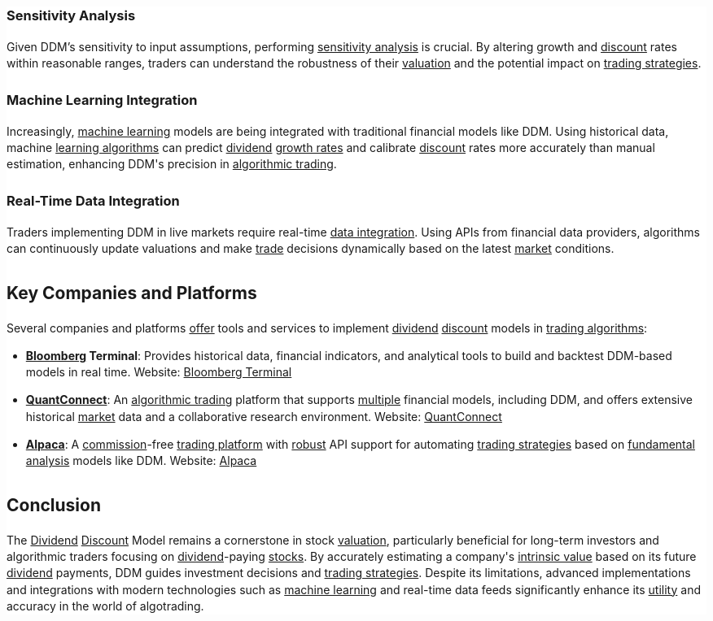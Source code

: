 ### Sensitivity Analysis

Given DDM’s sensitivity to input assumptions, performing [sensitivity analysis](../s/sensitivity_analysis.md) is crucial. By altering growth and [discount](../d/discount.md) rates within reasonable ranges, traders can understand the robustness of their [valuation](../v/valuation.md) and the potential impact on [trading strategies](../t/trading_strategies.md).

### Machine Learning Integration

Increasingly, [machine learning](../m/machine_learning.md) models are being integrated with traditional financial models like DDM. Using historical data, machine [learning algorithms](../l/learning_algorithms_in_trading.md) can predict [dividend](../d/dividend.md) [growth rates](../g/growth_rates_in_trading.md) and calibrate [discount](../d/discount.md) rates more accurately than manual estimation, enhancing DDM's precision in [algorithmic trading](../a/algorithmic_trading.md).

### Real-Time Data Integration

Traders implementing DDM in live markets require real-time [data integration](../d/data_integration.md). Using APIs from financial data providers, algorithms can continuously update valuations and make [trade](../t/trade.md) decisions dynamically based on the latest [market](../m/market.md) conditions.

## Key Companies and Platforms

Several companies and platforms [offer](../o/offer.md) tools and services to implement [dividend](../d/dividend.md) [discount](../d/discount.md) models in [trading algorithms](../t/trading_algorithms.md):

- **[Bloomberg](../b/bloomberg.md) Terminal**: Provides historical data, financial indicators, and analytical tools to build and backtest DDM-based models in real time.
  Website: [Bloomberg Terminal](https://www.bloomberg.com/professional/solution/bloomberg-terminal/)

- **[QuantConnect](../q/quantconnect.md)**: An [algorithmic trading](../a/algorithmic_trading.md) platform that supports [multiple](../m/multiple.md) financial models, including DDM, and offers extensive historical [market](../m/market.md) data and a collaborative research environment.
  Website: [QuantConnect](https://www.quantconnect.com/)

- **[Alpaca](../a/alpaca.md)**: A [commission](../c/commission.md)-free [trading platform](../t/trading_platform.md) with [robust](../r/robust.md) API support for automating [trading strategies](../t/trading_strategies.md) based on [fundamental analysis](../f/fundamental_analysis.md) models like DDM.
  Website: [Alpaca](https://alpaca.markets/)

## Conclusion

The [Dividend](../d/dividend.md) [Discount](../d/discount.md) Model remains a cornerstone in stock [valuation](../v/valuation.md), particularly beneficial for long-term investors and algorithmic traders focusing on [dividend](../d/dividend.md)-paying [stocks](../s/stock.md). By accurately estimating a company's [intrinsic value](../i/intrinsic_value.md) based on its future [dividend](../d/dividend.md) payments, DDM guides investment decisions and [trading strategies](../t/trading_strategies.md). Despite its limitations, advanced implementations and integrations with modern technologies such as [machine learning](../m/machine_learning.md) and real-time data feeds significantly enhance its [utility](../u/utility.md) and accuracy in the world of algotrading.
